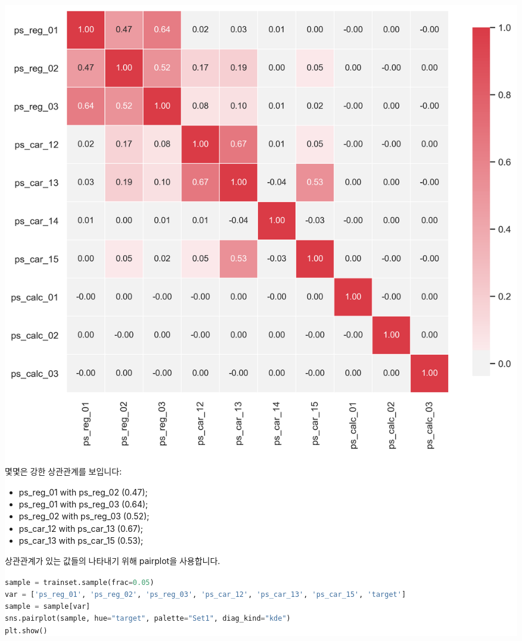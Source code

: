 
![png](/assets/images/220521/output_34_0.png)


몇몇은 강한 상관관계를 보입니다:

- ps_reg_01 with ps_reg_02 (0.47);
- ps_reg_01 with ps_reg_03 (0.64);
- ps_reg_02 with ps_reg_03 (0.52);
- ps_car_12 with ps_car_13 (0.67);
- ps_car_13 with ps_car_15 (0.53);

상관관계가 있는 값들의 나타내기 위해 pairplot을 사용합니다.


```python
sample = trainset.sample(frac=0.05)
var = ['ps_reg_01', 'ps_reg_02', 'ps_reg_03', 'ps_car_12', 'ps_car_13', 'ps_car_15', 'target']
sample = sample[var]
sns.pairplot(sample, hue="target", palette="Set1", diag_kind="kde")
plt.show()
```
